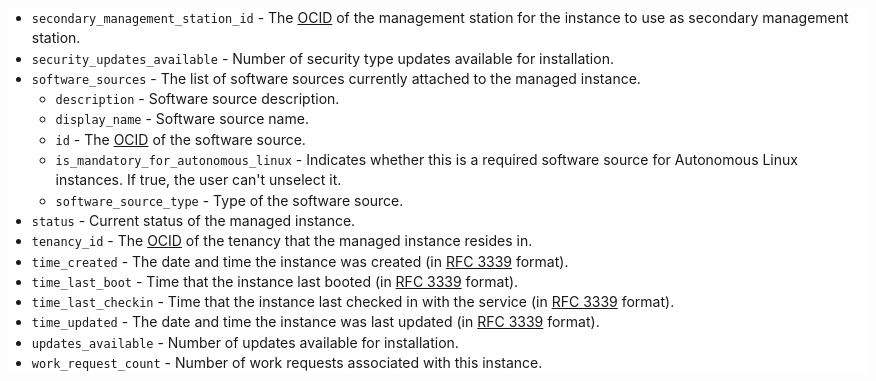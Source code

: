 * `secondary_management_station_id` - The [OCID](https://docs.cloud.oracle.com/iaas/Content/General/Concepts/identifiers.htm) of the management station for the instance to use as secondary management station. 
* `security_updates_available` - Number of security type updates available for installation.
* `software_sources` - The list of software sources currently attached to the managed instance.
	* `description` - Software source description.
	* `display_name` - Software source name.
	* `id` - The [OCID](https://docs.cloud.oracle.com/iaas/Content/General/Concepts/identifiers.htm) of the software source.
	* `is_mandatory_for_autonomous_linux` - Indicates whether this is a required software source for Autonomous Linux instances. If true, the user can't unselect it.
	* `software_source_type` - Type of the software source.
* `status` - Current status of the managed instance.
* `tenancy_id` - The [OCID](https://docs.cloud.oracle.com/iaas/Content/General/Concepts/identifiers.htm) of the tenancy that the managed instance resides in. 
* `time_created` - The date and time the instance was created (in [RFC 3339](https://tools.ietf.org/rfc/rfc3339) format). 
* `time_last_boot` - Time that the instance last booted (in [RFC 3339](https://tools.ietf.org/rfc/rfc3339) format). 
* `time_last_checkin` - Time that the instance last checked in with the service (in [RFC 3339](https://tools.ietf.org/rfc/rfc3339) format). 
* `time_updated` - The date and time the instance was last updated (in [RFC 3339](https://tools.ietf.org/rfc/rfc3339) format). 
* `updates_available` - Number of updates available for installation.
* `work_request_count` - Number of work requests associated with this instance.

